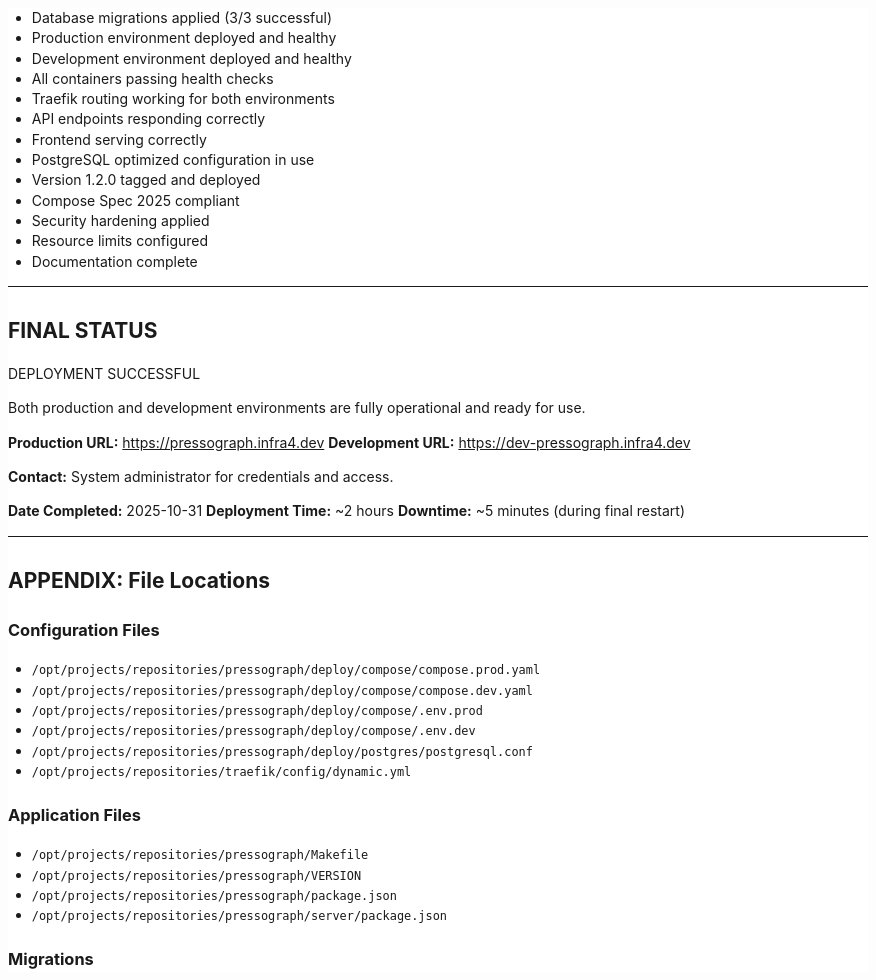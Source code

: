 - Database migrations applied (3/3 successful)
- Production environment deployed and healthy
- Development environment deployed and healthy
- All containers passing health checks
- Traefik routing working for both environments
- API endpoints responding correctly
- Frontend serving correctly
- PostgreSQL optimized configuration in use
- Version 1.2.0 tagged and deployed
- Compose Spec 2025 compliant
- Security hardening applied
- Resource limits configured
- Documentation complete

---

## FINAL STATUS

DEPLOYMENT SUCCESSFUL

Both production and development environments are fully operational and ready for use.

**Production URL:** https://pressograph.infra4.dev
**Development URL:** https://dev-pressograph.infra4.dev

**Contact:** System administrator for credentials and access.

**Date Completed:** 2025-10-31
**Deployment Time:** ~2 hours
**Downtime:** ~5 minutes (during final restart)

---

## APPENDIX: File Locations

### Configuration Files

- `/opt/projects/repositories/pressograph/deploy/compose/compose.prod.yaml`
- `/opt/projects/repositories/pressograph/deploy/compose/compose.dev.yaml`
- `/opt/projects/repositories/pressograph/deploy/compose/.env.prod`
- `/opt/projects/repositories/pressograph/deploy/compose/.env.dev`
- `/opt/projects/repositories/pressograph/deploy/postgres/postgresql.conf`
- `/opt/projects/repositories/traefik/config/dynamic.yml`

### Application Files

- `/opt/projects/repositories/pressograph/Makefile`
- `/opt/projects/repositories/pressograph/VERSION`
- `/opt/projects/repositories/pressograph/package.json`
- `/opt/projects/repositories/pressograph/server/package.json`

### Migrations
